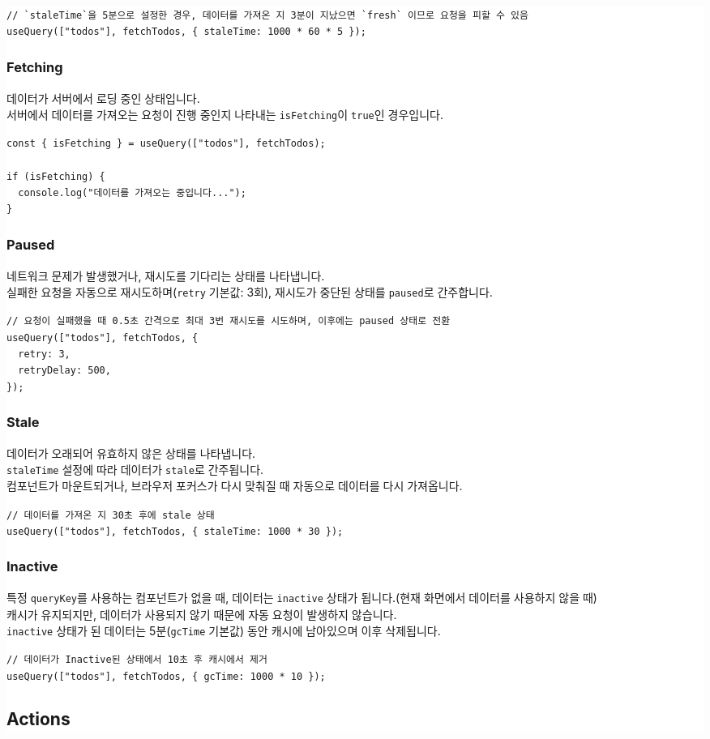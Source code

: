 ```tsx
// `staleTime`을 5분으로 설정한 경우, 데이터를 가져온 지 3분이 지났으면 `fresh` 이므로 요청을 피할 수 있음
useQuery(["todos"], fetchTodos, { staleTime: 1000 * 60 * 5 });
```

### Fetching

데이터가 서버에서 로딩 중인 상태입니다.\
서버에서 데이터를 가져오는 요청이 진행 중인지 나타내는 `isFetching`이 `true`인 경우입니다.

```tsx
const { isFetching } = useQuery(["todos"], fetchTodos);

if (isFetching) {
  console.log("데이터를 가져오는 중입니다...");
}
```

### Paused

네트워크 문제가 발생했거나, 재시도를 기다리는 상태를 나타냅니다.\
실패한 요청을 자동으로 재시도하며(`retry` 기본값: 3회), 재시도가 중단된 상태를 `paused`로 간주합니다.

```tsx
// 요청이 실패했을 때 0.5초 간격으로 최대 3번 재시도를 시도하며, 이후에는 paused 상태로 전환
useQuery(["todos"], fetchTodos, {
  retry: 3,
  retryDelay: 500,
});
```

### Stale

데이터가 오래되어 유효하지 않은 상태를 나타냅니다.\
`staleTime` 설정에 따라 데이터가 `stale`로 간주됩니다.\
컴포넌트가 마운트되거나, 브라우저 포커스가 다시 맞춰질 때 자동으로 데이터를 다시 가져옵니다.

```tsx
// 데이터를 가져온 지 30초 후에 stale 상태
useQuery(["todos"], fetchTodos, { staleTime: 1000 * 30 });
```

### Inactive

특정 `queryKey`를 사용하는 컴포넌트가 없을 때, 데이터는 `inactive` 상태가 됩니다.(현재 화면에서 데이터를 사용하지 않을 때)\
캐시가 유지되지만, 데이터가 사용되지 않기 때문에 자동 요청이 발생하지 않습니다.\
`inactive` 상태가 된 데이터는 5분(`gcTime` 기본값) 동안 캐시에 남아있으며 이후 삭제됩니다.

```tsx
// 데이터가 Inactive된 상태에서 10초 후 캐시에서 제거
useQuery(["todos"], fetchTodos, { gcTime: 1000 * 10 });
```

## Actions
